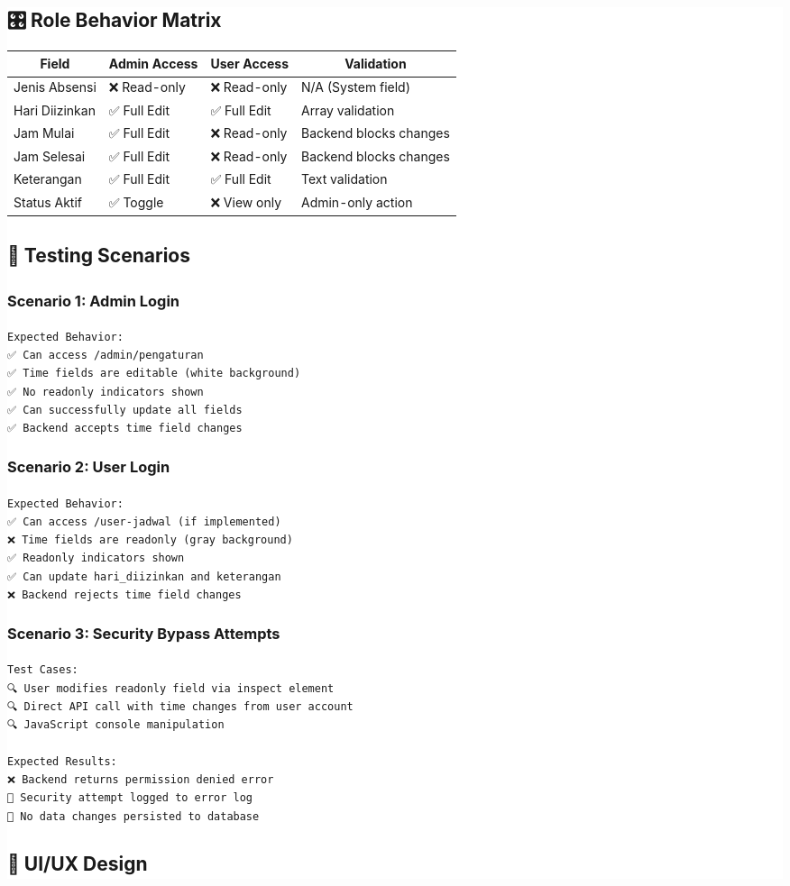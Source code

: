 ## 🎛️ **Role Behavior Matrix**

| Field | Admin Access | User Access | Validation |
|-------|-------------|-------------|------------|
| Jenis Absensi | ❌ Read-only | ❌ Read-only | N/A (System field) |
| Hari Diizinkan | ✅ Full Edit | ✅ Full Edit | Array validation |
| Jam Mulai | ✅ Full Edit | ❌ Read-only | Backend blocks changes |
| Jam Selesai | ✅ Full Edit | ❌ Read-only | Backend blocks changes |
| Keterangan | ✅ Full Edit | ✅ Full Edit | Text validation |
| Status Aktif | ✅ Toggle | ❌ View only | Admin-only action |

## 🧪 **Testing Scenarios**

### **Scenario 1: Admin Login**
```
Expected Behavior:
✅ Can access /admin/pengaturan 
✅ Time fields are editable (white background)
✅ No readonly indicators shown
✅ Can successfully update all fields
✅ Backend accepts time field changes
```

### **Scenario 2: User Login**  
```
Expected Behavior:
✅ Can access /user-jadwal (if implemented)
❌ Time fields are readonly (gray background)
✅ Readonly indicators shown
✅ Can update hari_diizinkan and keterangan
❌ Backend rejects time field changes
```

### **Scenario 3: Security Bypass Attempts**
```
Test Cases:
🔍 User modifies readonly field via inspect element
🔍 Direct API call with time changes from user account
🔍 JavaScript console manipulation

Expected Results:
❌ Backend returns permission denied error
📝 Security attempt logged to error log
🚫 No data changes persisted to database
```

## 📱 **UI/UX Design**
